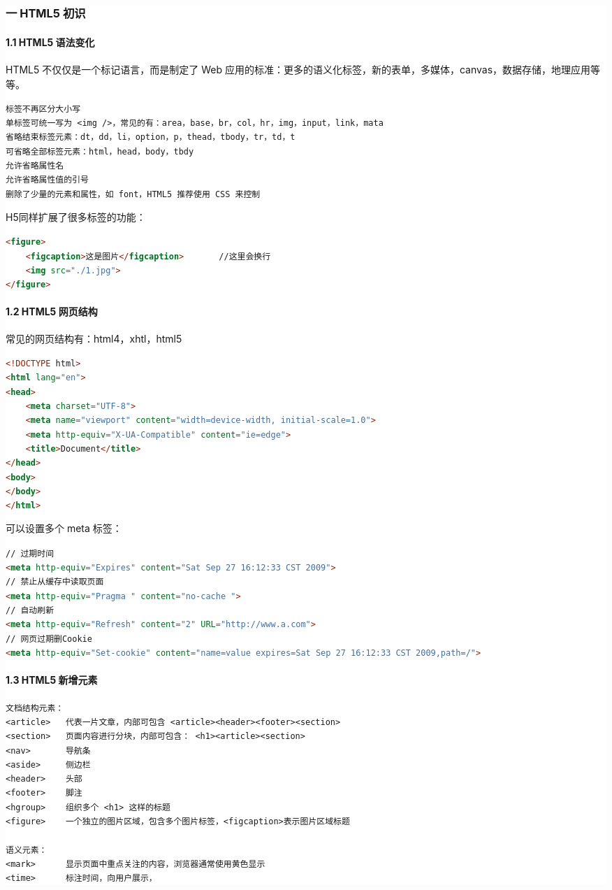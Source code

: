 ### 一 HTML5 初识
#### 1.1 HTML5 语法变化
HTML5 不仅仅是一个标记语言，而是制定了 Web 应用的标准：更多的语义化标签，新的表单，多媒体，canvas，数据存储，地理应用等等。
```
标签不再区分大小写
单标签可统一写为 <img />，常见的有：area，base，br，col，hr，img，input，link，mata
省略结束标签元素：dt，dd，li，option，p，thead，tbody，tr，td，t
可省略全部标签元素：html，head，body，tbdy
允许省略属性名
允许省略属性值的引号
删除了少量的元素和属性，如 font，HTML5 推荐使用 CSS 来控制
```

H5同样扩展了很多标签的功能：
```html
<figure>
    <figcaption>这是图片</figcaption>		//这里会换行
    <img src="./1.jpg">
</figure>
```

#### 1.2 HTML5 网页结构
常见的网页结构有：html4，xhtl，html5
```html
<!DOCTYPE html>
<html lang="en">
<head>
    <meta charset="UTF-8">
    <meta name="viewport" content="width=device-width, initial-scale=1.0">
    <meta http-equiv="X-UA-Compatible" content="ie=edge">
    <title>Document</title>
</head>
<body>
</body>
</html>

```

可以设置多个 meta 标签：
```html
// 过期时间
<meta http-equiv="Expires" content="Sat Sep 27 16:12:33 CST 2009">
// 禁止从缓存中读取页面
<meta http-equiv="Pragma " content="no-cache ">
// 自动刷新
<meta http-equiv="Refresh" content="2" URL="http://www.a.com"> 
// 网页过期删Cookie
<meta http-equiv="Set-cookie" content="name=value expires=Sat Sep 27 16:12:33 CST 2009,path=/">
```

#### 1.3 HTML5 新增元素
```
文档结构元素：
<article>   代表一片文章，内部可包含 <article><header><footer><section>
<section>   页面内容进行分块，内部可包含： <h1><article><section>
<nav>       导航条
<aside>     侧边栏
<header>    头部
<footer>    脚注
<hgroup>    组织多个 <h1> 这样的标题
<figure>    一个独立的图片区域，包含多个图片标签，<figcaption>表示图片区域标题

语义元素：
<mark>      显示页面中重点关注的内容，浏览器通常使用黄色显示
<time>      标注时间，向用户展示，
```